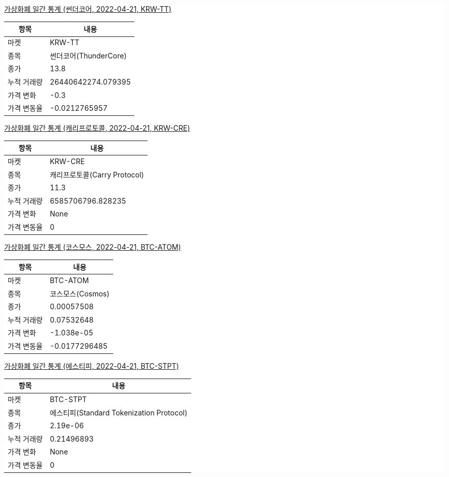 
[가상화폐 일간 통계 (썬더코어, 2022-04-21, KRW-TT)](KRW-TT-daily-candle-10days.html)

|항목|내용|
|--|--|
|마켓|KRW-TT|
|종목|썬더코어(ThunderCore)|
|종가|13.8|
|누적 거래량|26440642274.079395|
|가격 변화|-0.3|
|가격 변동율|-0.0212765957|


[가상화폐 일간 통계 (캐리프로토콜, 2022-04-21, KRW-CRE)](KRW-CRE-daily-candle-10days.html)

|항목|내용|
|--|--|
|마켓|KRW-CRE|
|종목|캐리프로토콜(Carry Protocol)|
|종가|11.3|
|누적 거래량|6585706796.828235|
|가격 변화|None|
|가격 변동율|0|


[가상화폐 일간 통계 (코스모스, 2022-04-21, BTC-ATOM)](BTC-ATOM-daily-candle-10days.html)

|항목|내용|
|--|--|
|마켓|BTC-ATOM|
|종목|코스모스(Cosmos)|
|종가|0.00057508|
|누적 거래량|0.07532648|
|가격 변화|-1.038e-05|
|가격 변동율|-0.0177296485|


[가상화폐 일간 통계 (에스티피, 2022-04-21, BTC-STPT)](BTC-STPT-daily-candle-10days.html)

|항목|내용|
|--|--|
|마켓|BTC-STPT|
|종목|에스티피(Standard Tokenization Protocol)|
|종가|2.19e-06|
|누적 거래량|0.21496893|
|가격 변화|None|
|가격 변동율|0|
